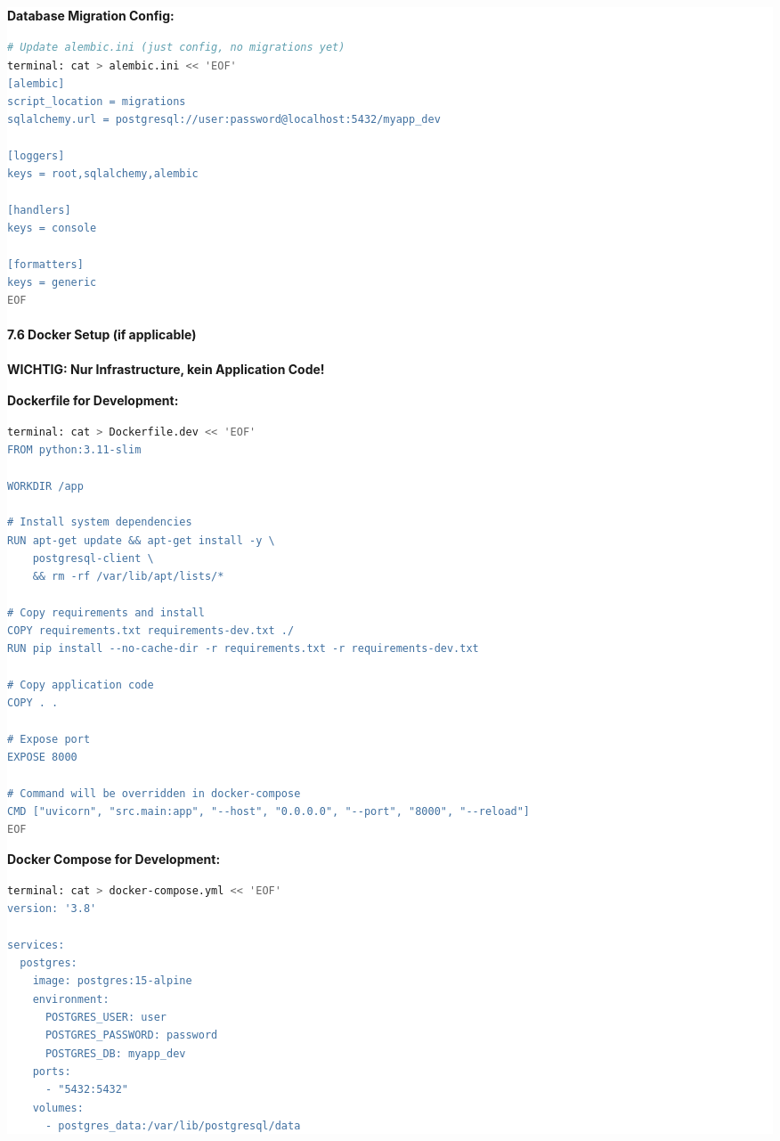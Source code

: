 **Database Migration Config:**
```bash
# Update alembic.ini (just config, no migrations yet)
terminal: cat > alembic.ini << 'EOF'
[alembic]
script_location = migrations
sqlalchemy.url = postgresql://user:password@localhost:5432/myapp_dev

[loggers]
keys = root,sqlalchemy,alembic

[handlers]
keys = console

[formatters]
keys = generic
EOF
```

#### 7.6 Docker Setup (if applicable)

**WICHTIG: Nur Infrastructure, kein Application Code!**

**Dockerfile for Development:**
```bash
terminal: cat > Dockerfile.dev << 'EOF'
FROM python:3.11-slim

WORKDIR /app

# Install system dependencies
RUN apt-get update && apt-get install -y \
    postgresql-client \
    && rm -rf /var/lib/apt/lists/*

# Copy requirements and install
COPY requirements.txt requirements-dev.txt ./
RUN pip install --no-cache-dir -r requirements.txt -r requirements-dev.txt

# Copy application code
COPY . .

# Expose port
EXPOSE 8000

# Command will be overridden in docker-compose
CMD ["uvicorn", "src.main:app", "--host", "0.0.0.0", "--port", "8000", "--reload"]
EOF
```

**Docker Compose for Development:**
```bash
terminal: cat > docker-compose.yml << 'EOF'
version: '3.8'

services:
  postgres:
    image: postgres:15-alpine
    environment:
      POSTGRES_USER: user
      POSTGRES_PASSWORD: password
      POSTGRES_DB: myapp_dev
    ports:
      - "5432:5432"
    volumes:
      - postgres_data:/var/lib/postgresql/data
```